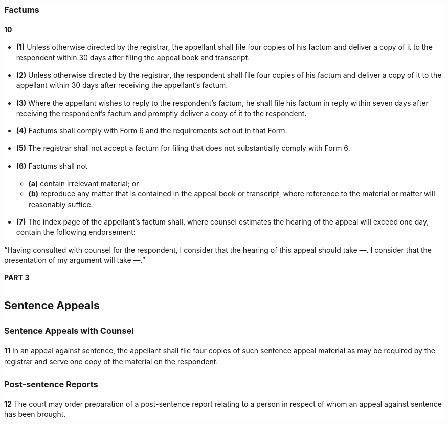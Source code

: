 


### Factums


**10** 

- **(1)** Unless otherwise directed by the registrar, the appellant shall file four copies of his factum and deliver a copy of it to the respondent within 30 days after filing the appeal book and transcript.

- **(2)** Unless otherwise directed by the registrar, the respondent shall file four copies of his factum and deliver a copy of it to the appellant within 30 days after receiving the appellant’s factum.

- **(3)** Where the appellant wishes to reply to the respondent’s factum, he shall file his factum in reply within seven days after receiving the respondent’s factum and promptly deliver a copy of it to the respondent.

- **(4)** Factums shall comply with Form 6 and the requirements set out in that Form.

- **(5)** The registrar shall not accept a factum for filing that does not substantially comply with Form 6.

- **(6)** Factums shall not
	- **(a)** contain irrelevant material; or
	- **(b)** reproduce any matter that is contained in the appeal book or transcript, where reference to the material or matter will reasonably suffice.

- **(7)** The index page of the appellant’s factum shall, where counsel estimates the hearing of the appeal will exceed one day, contain the following endorsement:



“Having consulted with counsel for the respondent, I consider that the hearing of this appeal should take —. I consider that the presentation of my argument will take —.”








**PART 3** 
## Sentence Appeals



### Sentence Appeals with Counsel


**11** In an appeal against sentence, the appellant shall file four copies of such sentence appeal material as may be required by the registrar and serve one copy of the material on the respondent.




### Post-sentence Reports


**12** The court may order preparation of a post-sentence report relating to a person in respect of whom an appeal against sentence has been brought.
